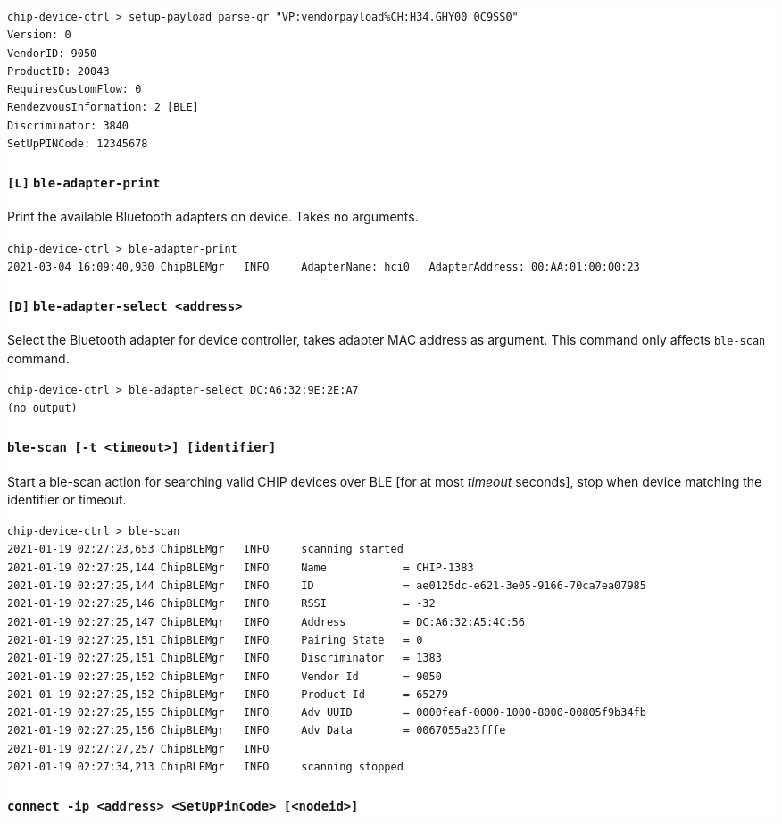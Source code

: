 ```
chip-device-ctrl > setup-payload parse-qr "VP:vendorpayload%CH:H34.GHY00 0C9SS0"
Version: 0
VendorID: 9050
ProductID: 20043
RequiresCustomFlow: 0
RendezvousInformation: 2 [BLE]
Discriminator: 3840
SetUpPINCode: 12345678
```

### **`[L]`** `ble-adapter-print`

Print the available Bluetooth adapters on device. Takes no arguments.

```
chip-device-ctrl > ble-adapter-print
2021-03-04 16:09:40,930 ChipBLEMgr   INFO     AdapterName: hci0   AdapterAddress: 00:AA:01:00:00:23
```

### **`[D]`** `ble-adapter-select <address>`

Select the Bluetooth adapter for device controller, takes adapter MAC address as
argument. This command only affects `ble-scan` command.

```
chip-device-ctrl > ble-adapter-select DC:A6:32:9E:2E:A7
(no output)
```

### `ble-scan [-t <timeout>] [identifier]`

Start a ble-scan action for searching valid CHIP devices over BLE [for at most
*timeout* seconds], stop when device matching the identifier or timeout.

```
chip-device-ctrl > ble-scan
2021-01-19 02:27:23,653 ChipBLEMgr   INFO     scanning started
2021-01-19 02:27:25,144 ChipBLEMgr   INFO     Name            = CHIP-1383
2021-01-19 02:27:25,144 ChipBLEMgr   INFO     ID              = ae0125dc-e621-3e05-9166-70ca7ea07985
2021-01-19 02:27:25,146 ChipBLEMgr   INFO     RSSI            = -32
2021-01-19 02:27:25,147 ChipBLEMgr   INFO     Address         = DC:A6:32:A5:4C:56
2021-01-19 02:27:25,151 ChipBLEMgr   INFO     Pairing State   = 0
2021-01-19 02:27:25,151 ChipBLEMgr   INFO     Discriminator   = 1383
2021-01-19 02:27:25,152 ChipBLEMgr   INFO     Vendor Id       = 9050
2021-01-19 02:27:25,152 ChipBLEMgr   INFO     Product Id      = 65279
2021-01-19 02:27:25,155 ChipBLEMgr   INFO     Adv UUID        = 0000feaf-0000-1000-8000-00805f9b34fb
2021-01-19 02:27:25,156 ChipBLEMgr   INFO     Adv Data        = 0067055a23fffe
2021-01-19 02:27:27,257 ChipBLEMgr   INFO
2021-01-19 02:27:34,213 ChipBLEMgr   INFO     scanning stopped
```

### `connect -ip <address> <SetUpPinCode> [<nodeid>]`
